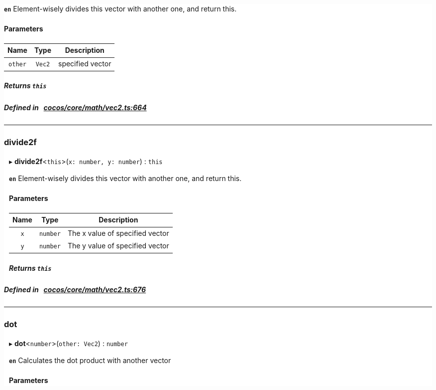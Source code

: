 **`en`** Element-wisely divides this vector with another one, and return this.



#### Parameters

| Name | Type | Description |
| :------: | :------: | :------: |
| `other` | `Vec2` | specified vector  |


##### Returns `this`
</div>

##### Defined in &nbsp;   [cocos/core/math/vec2.ts:664](https://github.com/cocos-creator/engine/blob/c7bf6b8a9/cocos/core/math/vec2.ts#L664)&nbsp;
___
### divide2f

<div style="margin-left: 10px;">

▸   **divide2f**<`this`\>(`x: number, y: number`) : `this`



**`en`** Element-wisely divides this vector with another one, and return this.



#### Parameters

| Name | Type | Description |
| :------: | :------: | :------: |
| `x` | `number` | The x value of specified vector  |
| `y` | `number` | The y value of specified vector  |


##### Returns `this`
</div>

##### Defined in &nbsp;   [cocos/core/math/vec2.ts:676](https://github.com/cocos-creator/engine/blob/c7bf6b8a9/cocos/core/math/vec2.ts#L676)&nbsp;
___
### dot

<div style="margin-left: 10px;">

▸   **dot**<`number`\>(`other: Vec2`) : `number`



**`en`** Calculates the dot product with another vector



#### Parameters
